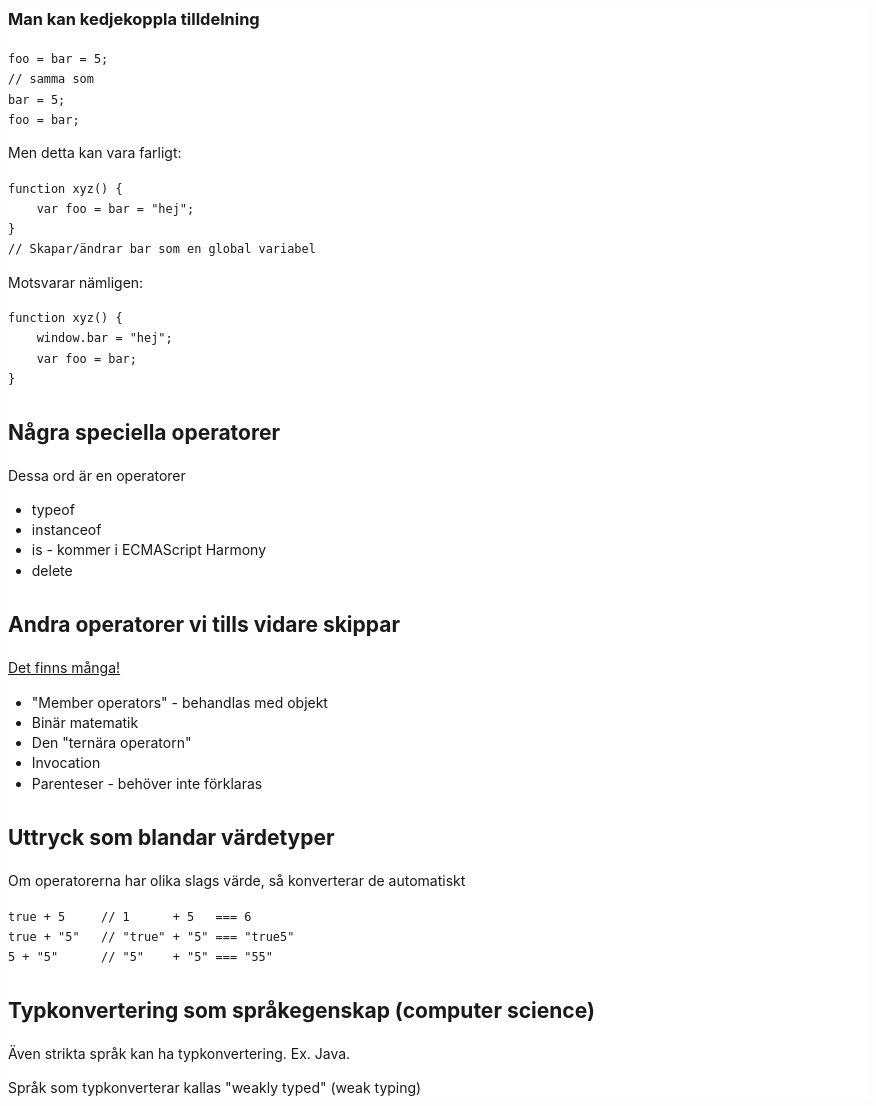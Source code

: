 ### Man kan kedjekoppla tilldelning ###

    foo = bar = 5;
    // samma som
    bar = 5;
    foo = bar;

Men detta kan vara farligt:

    function xyz() {
        var foo = bar = "hej";
    }
    // Skapar/ändrar bar som en global variabel

Motsvarar nämligen:

    function xyz() {
        window.bar = "hej";
        var foo = bar;
    }

## Några speciella operatorer ##

Dessa ord är en operatorer

 * typeof
 * instanceof
 * is - kommer i ECMAScript Harmony
 * delete

## Andra operatorer vi tills vidare skippar ##

[Det finns många!](https://developer.mozilla.org/en/JavaScript/Reference#Operators_and_other_keywords)

 * "Member operators" - behandlas med objekt
 * Binär matematik
 * Den "ternära operatorn"
 * Invocation
 * Parenteser - behöver inte förklaras

## Uttryck som blandar värdetyper ##

Om operatorerna har olika slags värde, så konverterar de automatiskt

    true + 5     // 1      + 5   === 6
    true + "5"   // "true" + "5" === "true5"
    5 + "5"      // "5"    + "5" === "55"

## Typkonvertering som språkegenskap (computer science) ##

Även strikta språk kan ha typkonvertering. Ex. Java.

Språk som typkonverterar kallas "weakly typed" (weak typing)
